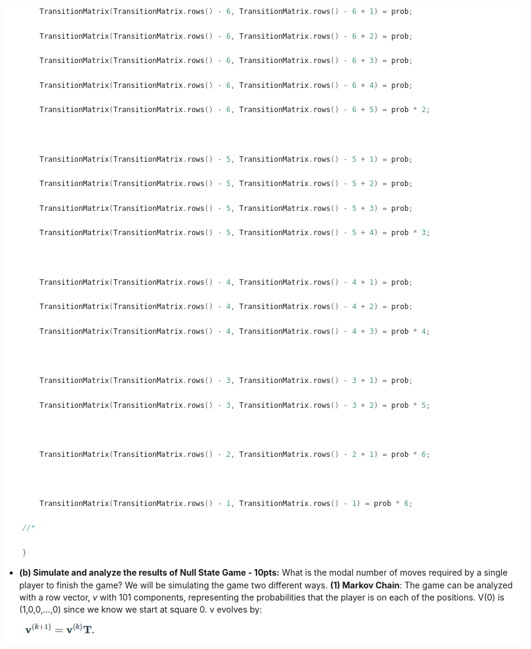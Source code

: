 ```cpp
		TransitionMatrix(TransitionMatrix.rows() - 6, TransitionMatrix.rows() - 6 + 1) = prob;

		TransitionMatrix(TransitionMatrix.rows() - 6, TransitionMatrix.rows() - 6 + 2) = prob;

		TransitionMatrix(TransitionMatrix.rows() - 6, TransitionMatrix.rows() - 6 + 3) = prob;

		TransitionMatrix(TransitionMatrix.rows() - 6, TransitionMatrix.rows() - 6 + 4) = prob;

		TransitionMatrix(TransitionMatrix.rows() - 6, TransitionMatrix.rows() - 6 + 5) = prob * 2;



		TransitionMatrix(TransitionMatrix.rows() - 5, TransitionMatrix.rows() - 5 + 1) = prob;

		TransitionMatrix(TransitionMatrix.rows() - 5, TransitionMatrix.rows() - 5 + 2) = prob;

		TransitionMatrix(TransitionMatrix.rows() - 5, TransitionMatrix.rows() - 5 + 3) = prob;

		TransitionMatrix(TransitionMatrix.rows() - 5, TransitionMatrix.rows() - 5 + 4) = prob * 3;



		TransitionMatrix(TransitionMatrix.rows() - 4, TransitionMatrix.rows() - 4 + 1) = prob;

		TransitionMatrix(TransitionMatrix.rows() - 4, TransitionMatrix.rows() - 4 + 2) = prob;

		TransitionMatrix(TransitionMatrix.rows() - 4, TransitionMatrix.rows() - 4 + 3) = prob * 4;



		TransitionMatrix(TransitionMatrix.rows() - 3, TransitionMatrix.rows() - 3 + 1) = prob;

		TransitionMatrix(TransitionMatrix.rows() - 3, TransitionMatrix.rows() - 3 + 2) = prob * 5;



		TransitionMatrix(TransitionMatrix.rows() - 2, TransitionMatrix.rows() - 2 + 1) = prob * 6;



		TransitionMatrix(TransitionMatrix.rows() - 1, TransitionMatrix.rows() - 1) = prob * 6;

	//*

	}	

```    



* **(b) Simulate and analyze the results of Null State Game - 10pts:** What is the modal number of moves required by a single player to finish the game? We will be simulating the game two different ways. **(1) Markov Chain**: The game can be analyzed with a row vector, *v* with 101 components, representing the probabilities that the player is on each of the positions. V(0) is (1,0,0,...,0) since we know we start at square 0. v evolves by: <BR>![](images/prob.png?raw=true)<BR>

